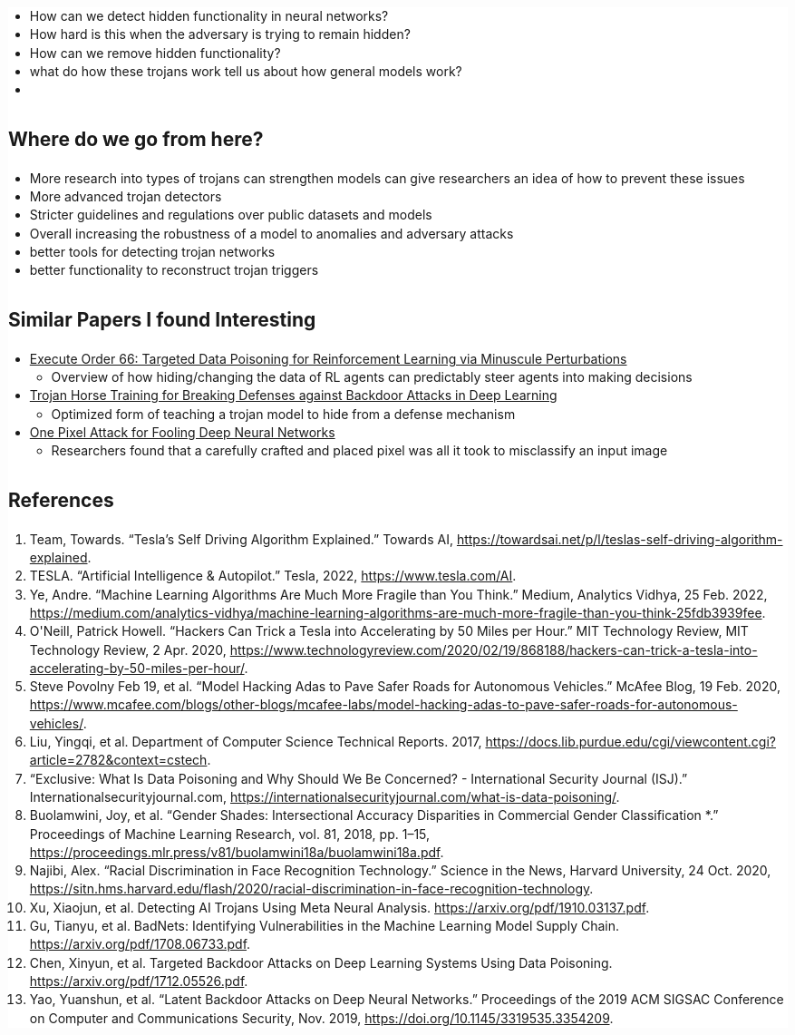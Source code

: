 - How can we detect hidden functionality in neural networks?
- How hard is this when the adversary is trying to remain hidden?
- How can we remove hidden functionality?
- what do how these trojans work tell us about how general models work?
- 

## **Where do we go from here?**

- More research into types of trojans can strengthen models can give researchers an idea of how to prevent these issues
- More advanced trojan detectors
- Stricter guidelines and regulations over public datasets and models
- Overall increasing the robustness of a model to anomalies and adversary attacks  
- better tools for detecting trojan networks
- better functionality to reconstruct trojan triggers

## **Similar Papers I found Interesting**

- [Execute Order 66: Targeted Data Poisoning for
Reinforcement Learning via Minuscule Perturbations](https://arxiv.org/pdf/2201.00762.pdf)
  - Overview of how hiding/changing the data of RL agents can predictably steer agents into making decisions
- [Trojan Horse Training for Breaking Defenses against Backdoor Attacks in Deep Learning](https://arxiv.org/pdf/2203.15506.pdf)
  - Optimized form of teaching a trojan model to hide from a defense mechanism
- [One Pixel Attack for Fooling Deep Neural Networks](https://arxiv.org/pdf/1710.08864.pdf)
  - Researchers found that a carefully crafted and placed pixel was all it took to misclassify an input image

## **References**
1. Team, Towards. “Tesla’s Self Driving Algorithm Explained.” Towards AI, https://towardsai.net/p/l/teslas-self-driving-algorithm-explained.
2. TESLA. “Artificial Intelligence & Autopilot.” Tesla, 2022, https://www.tesla.com/AI.
3. Ye, Andre. “Machine Learning Algorithms Are Much More Fragile than You Think.” Medium, Analytics Vidhya, 25 Feb. 2022, https://medium.com/analytics-vidhya/machine-learning-algorithms-are-much-more-fragile-than-you-think-25fdb3939fee. 
4. O'Neill, Patrick Howell. “Hackers Can Trick a Tesla into Accelerating by 50 Miles per Hour.” MIT Technology Review, MIT Technology Review, 2 Apr. 2020, https://www.technologyreview.com/2020/02/19/868188/hackers-can-trick-a-tesla-into-accelerating-by-50-miles-per-hour/. 
5. Steve Povolny Feb 19, et al. “Model Hacking Adas to Pave Safer Roads for Autonomous Vehicles.” McAfee Blog, 19 Feb. 2020, https://www.mcafee.com/blogs/other-blogs/mcafee-labs/model-hacking-adas-to-pave-safer-roads-for-autonomous-vehicles/. 
6. Liu, Yingqi, et al. Department of Computer Science Technical Reports. 2017, https://docs.lib.purdue.edu/cgi/viewcontent.cgi?article=2782&context=cstech.
7. “Exclusive: What Is Data Poisoning and Why Should We Be Concerned? - International Security Journal (ISJ).” Internationalsecurityjournal.com, https://internationalsecurityjournal.com/what-is-data-poisoning/.
8. Buolamwini, Joy, et al. “Gender Shades: Intersectional Accuracy Disparities in Commercial Gender Classification *.” Proceedings of Machine Learning Research, vol. 81, 2018, pp. 1–15, https://proceedings.mlr.press/v81/buolamwini18a/buolamwini18a.pdf.
9. Najibi, Alex. “Racial Discrimination in Face Recognition Technology.” Science in the News, Harvard University, 24 Oct. 2020, https://sitn.hms.harvard.edu/flash/2020/racial-discrimination-in-face-recognition-technology.
10. Xu, Xiaojun, et al. Detecting AI Trojans Using Meta Neural Analysis. https://arxiv.org/pdf/1910.03137.pdf.
11. Gu, Tianyu, et al. BadNets: Identifying Vulnerabilities in the Machine Learning Model Supply Chain. https://arxiv.org/pdf/1708.06733.pdf.
12. Chen, Xinyun, et al. Targeted Backdoor Attacks on Deep Learning Systems Using Data Poisoning. https://arxiv.org/pdf/1712.05526.pdf.
13. Yao, Yuanshun, et al. “Latent Backdoor Attacks on Deep Neural Networks.” Proceedings of the 2019 ACM SIGSAC Conference on Computer and Communications Security, Nov. 2019, https://doi.org/10.1145/3319535.3354209.